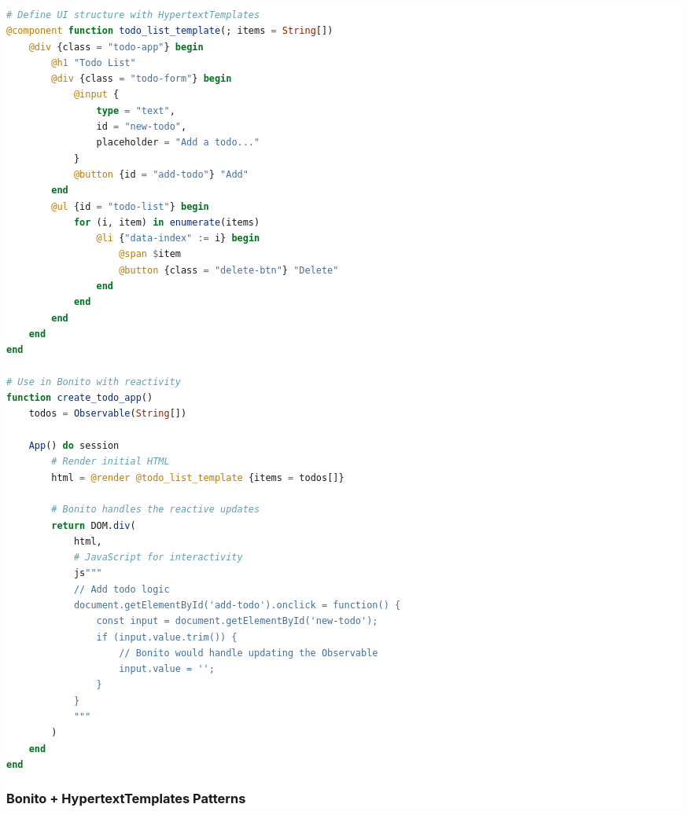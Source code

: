 ```julia
# Define UI structure with HypertextTemplates
@component function todo_list_template(; items = String[])
    @div {class = "todo-app"} begin
        @h1 "Todo List"
        @div {class = "todo-form"} begin
            @input {
                type = "text",
                id = "new-todo",
                placeholder = "Add a todo..."
            }
            @button {id = "add-todo"} "Add"
        end
        @ul {id = "todo-list"} begin
            for (i, item) in enumerate(items)
                @li {"data-index" := i} begin
                    @span $item
                    @button {class = "delete-btn"} "Delete"
                end
            end
        end
    end
end

# Use in Bonito with reactivity
function create_todo_app()
    todos = Observable(String[])
    
    App() do session
        # Render initial HTML
        html = @render @todo_list_template {items = todos[]}
        
        # Bonito handles the reactive updates
        return DOM.div(
            html,
            # JavaScript for interactivity
            js"""
            // Add todo logic
            document.getElementById('add-todo').onclick = function() {
                const input = document.getElementById('new-todo');
                if (input.value.trim()) {
                    // Bonito would handle updating the Observable
                    input.value = '';
                }
            }
            """
        )
    end
end
```

### Bonito + HypertextTemplates Patterns
